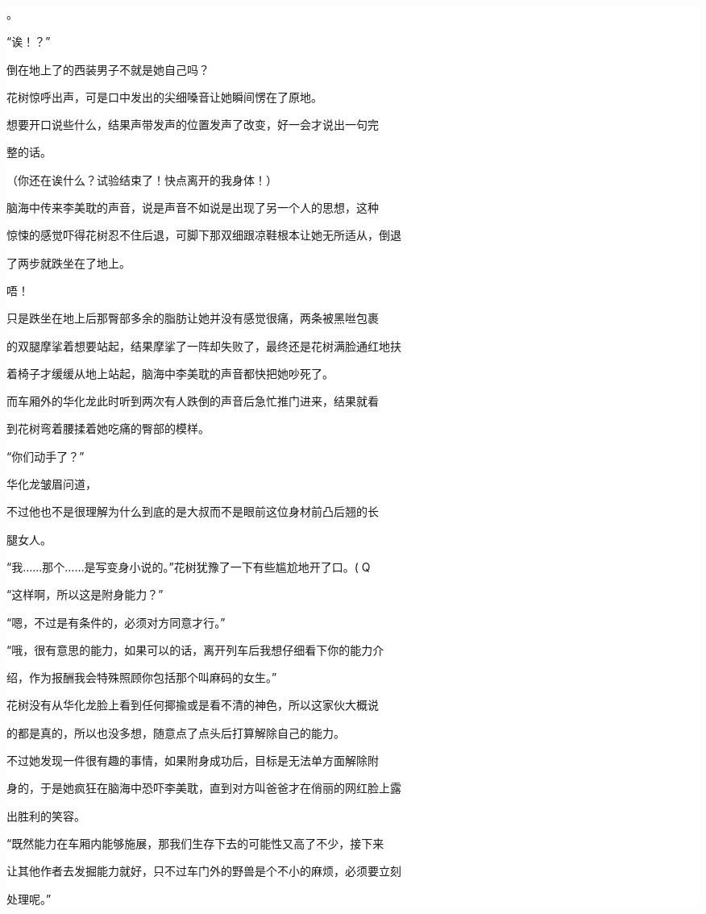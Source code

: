 。

“诶！？”

倒在地上了的西装男子不就是她自己吗？

花树惊呼出声，可是口中发出的尖细嗓音让她瞬间愣在了原地。

想要开口说些什么，结果声带发声的位置发声了改变，好一会才说出一句完

整的话。

（你还在诶什么？试验结束了！快点离开的我身体！）

脑海中传来李美耽的声音，说是声音不如说是出现了另一个人的思想，这种

惊悚的感觉吓得花树忍不住后退，可脚下那双细跟凉鞋根本让她无所适从，倒退

了两步就跌坐在了地上。

唔！

只是跌坐在地上后那臀部多余的脂肪让她并没有感觉很痛，两条被黑咝包裹

的双腿摩挲着想要站起，结果摩挲了一阵却失败了，最终还是花树满脸通红地扶

着椅子才缓缓从地上站起，脑海中李美耽的声音都快把她吵死了。

而车厢外的华化龙此时听到两次有人跌倒的声音后急忙推门进来，结果就看

到花树弯着腰揉着她吃痛的臀部的模样。

“你们动手了？”

华化龙皱眉问道，

不过他也不是很理解为什么到底的是大叔而不是眼前这位身材前凸后翘的长

腿女人。

“我……那个……是写变身小说的。”花树犹豫了一下有些尴尬地开了口。( Q

“这样啊，所以这是附身能力？”

“嗯，不过是有条件的，必须对方同意才行。”

“哦，很有意思的能力，如果可以的话，离开列车后我想仔细看下你的能力介

绍，作为报酬我会特殊照顾你包括那个叫麻码的女生。”

花树没有从华化龙脸上看到任何揶揄或是看不清的神色，所以这家伙大概说

的都是真的，所以也没多想，随意点了点头后打算解除自己的能力。

不过她发现一件很有趣的事情，如果附身成功后，目标是无法单方面解除附

身的，于是她疯狂在脑海中恐吓李美耽，直到对方叫爸爸才在俏丽的网红脸上露

出胜利的笑容。

“既然能力在车厢内能够施展，那我们生存下去的可能性又高了不少，接下来

让其他作者去发掘能力就好，只不过车门外的野兽是个不小的麻烦，必须要立刻

处理呢。”
